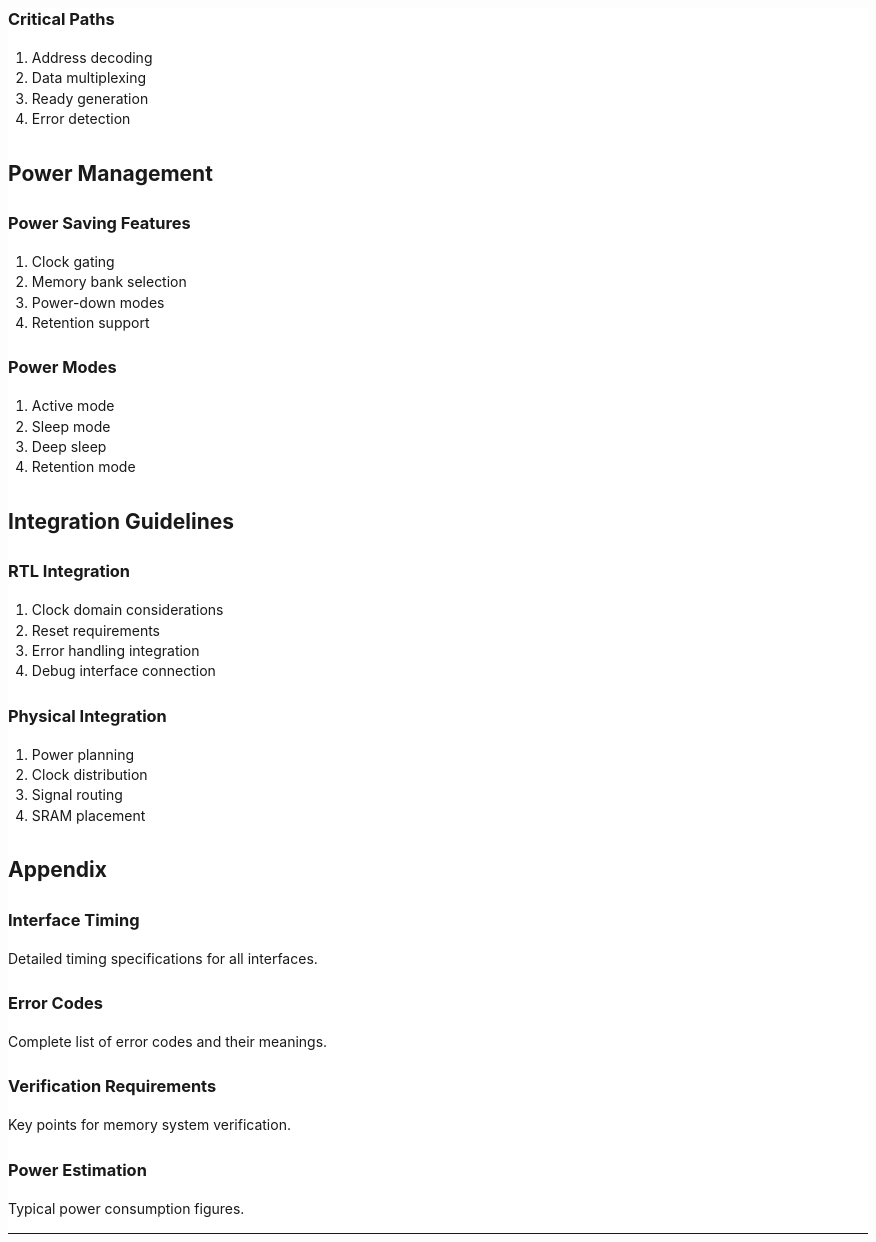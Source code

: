 ### Critical Paths
1. Address decoding
2. Data multiplexing
3. Ready generation
4. Error detection

## Power Management

### Power Saving Features
1. Clock gating
2. Memory bank selection
3. Power-down modes
4. Retention support

### Power Modes
1. Active mode
2. Sleep mode
3. Deep sleep
4. Retention mode

## Integration Guidelines

### RTL Integration
1. Clock domain considerations
2. Reset requirements
3. Error handling integration
4. Debug interface connection

### Physical Integration
1. Power planning
2. Clock distribution
3. Signal routing
4. SRAM placement

## Appendix

### Interface Timing
Detailed timing specifications for all interfaces.

### Error Codes
Complete list of error codes and their meanings.

### Verification Requirements
Key points for memory system verification.

### Power Estimation
Typical power consumption figures.

---